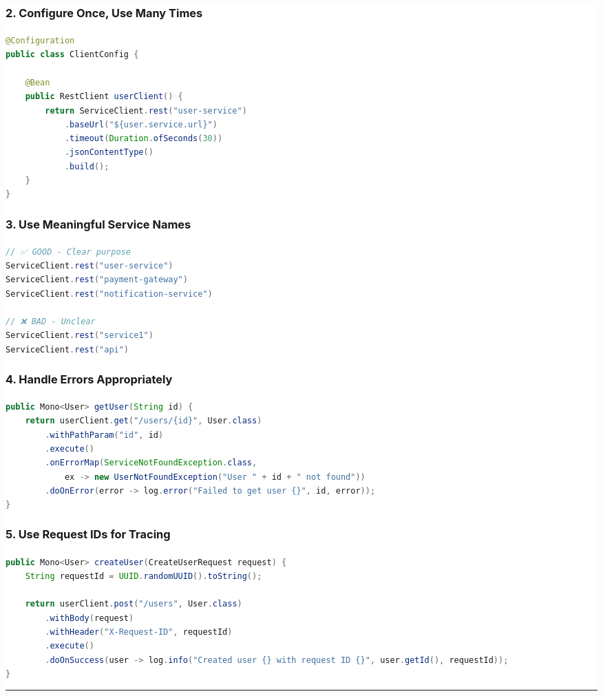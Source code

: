 ### 2. Configure Once, Use Many Times

```java
@Configuration
public class ClientConfig {
    
    @Bean
    public RestClient userClient() {
        return ServiceClient.rest("user-service")
            .baseUrl("${user.service.url}")
            .timeout(Duration.ofSeconds(30))
            .jsonContentType()
            .build();
    }
}
```

### 3. Use Meaningful Service Names

```java
// ✅ GOOD - Clear purpose
ServiceClient.rest("user-service")
ServiceClient.rest("payment-gateway")
ServiceClient.rest("notification-service")

// ❌ BAD - Unclear
ServiceClient.rest("service1")
ServiceClient.rest("api")
```

### 4. Handle Errors Appropriately

```java
public Mono<User> getUser(String id) {
    return userClient.get("/users/{id}", User.class)
        .withPathParam("id", id)
        .execute()
        .onErrorMap(ServiceNotFoundException.class, 
            ex -> new UserNotFoundException("User " + id + " not found"))
        .doOnError(error -> log.error("Failed to get user {}", id, error));
}
```

### 5. Use Request IDs for Tracing

```java
public Mono<User> createUser(CreateUserRequest request) {
    String requestId = UUID.randomUUID().toString();
    
    return userClient.post("/users", User.class)
        .withBody(request)
        .withHeader("X-Request-ID", requestId)
        .execute()
        .doOnSuccess(user -> log.info("Created user {} with request ID {}", user.getId(), requestId));
}
```

---